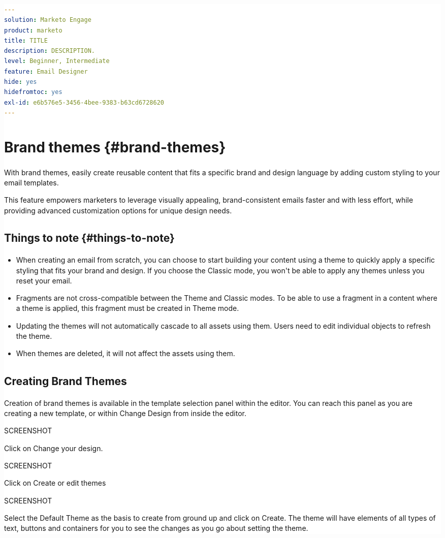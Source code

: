 ```yaml
---
solution: Marketo Engage
product: marketo
title: TITLE
description: DESCRIPTION.
level: Beginner, Intermediate
feature: Email Designer
hide: yes
hidefromtoc: yes
exl-id: e6b576e5-3456-4bee-9383-b63cd6728620
---
```

# Brand themes {#brand-themes}

With brand themes, easily create reusable content that fits a specific brand and design language by adding custom styling to your email templates.

This feature empowers marketers to leverage visually appealing, brand-consistent emails faster and with less effort, while providing advanced customization options for unique design needs.

## Things to note {#things-to-note}

* When creating an email from scratch, you can choose to start building your content using a theme to quickly apply a specific styling that fits your brand and design. If you choose the Classic mode, you won't be able to apply any themes unless you reset your email.

* Fragments are not cross-compatible between the Theme and Classic modes. To be able to use a fragment in a content where a theme is applied, this fragment must be created in Theme mode.

* Updating the themes will not automatically cascade to all assets using them. Users need to edit individual objects to refresh the theme.

* When themes are deleted, it will not affect the assets using them.

## Creating Brand Themes

Creation of brand themes is available in the template selection panel within the editor. You can reach this panel as you are creating a new template, or within Change Design from inside the editor.

SCREENSHOT

Click on Change your design.

SCREENSHOT

Click on Create or edit themes

SCREENSHOT

Select the Default Theme as the basis to create from ground up and click on Create. The theme will have elements of all types of text, buttons and containers for you to see the changes as you go about setting the theme.
